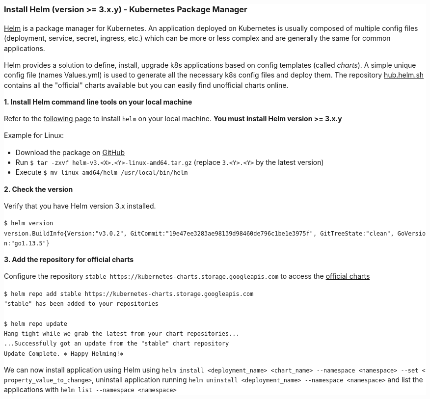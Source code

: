 



### Install Helm (version >= 3.x.y) - Kubernetes Package Manager

[Helm](https://helm.sh/) is a package manager for Kubernetes. An application deployed on Kubernetes is usually composed of multiple config files (deployment, service, secret, ingress, etc.) which can be more or less complex and are generally the same for common applications.

Helm provides a solution to define, install, upgrade k8s applications based on config templates (called _charts_). A simple unique config file (names Values.yml) is used to generate all the necessary k8s config files and deploy them. The repository [hub.helm.sh](https://hub.helm.sh/) contains all the "official" charts available but you can easily find unofficial charts online.

**1. Install Helm command line tools on your local machine**

Refer to the [following page](https://helm.sh/docs/intro/install) to install `helm` on your local machine. **You must install Helm version >= 3.x.y**

Example for Linux:

- Download the package on [GitHub](https://github.com/helm/helm/releases)
- Run `$ tar -zxvf helm-v3.<X>.<Y>-linux-amd64.tar.gz` (replace `3.<Y>.<Y>` by the latest version)
- Execute `$ mv linux-amd64/helm /usr/local/bin/helm`


**2. Check the version**

Verify that you have Helm version 3.x installed.

```
$ helm version
version.BuildInfo{Version:"v3.0.2", GitCommit:"19e47ee3283ae98139d98460de796c1be1e3975f", GitTreeState:"clean", GoVersion:"go1.13.5"}
```


**3. Add the repository for official charts**

Configure the repository `stable https://kubernetes-charts.storage.googleapis.com` to access the [official charts](https://github.com/helm/charts/tree/master/stable)

```
$ helm repo add stable https://kubernetes-charts.storage.googleapis.com
"stable" has been added to your repositories

$ helm repo update
Hang tight while we grab the latest from your chart repositories...
...Successfully got an update from the "stable" chart repository
Update Complete. ⎈ Happy Helming!⎈
```



We can now install application using Helm using `helm install <deployment_name> <chart_name> --namespace <namespace> --set <property_value_to_change>`, uninstall application running `helm uninstall <deployment_name> --namespace <namespace>` and list the applications with `helm list --namespace <namespace>`
